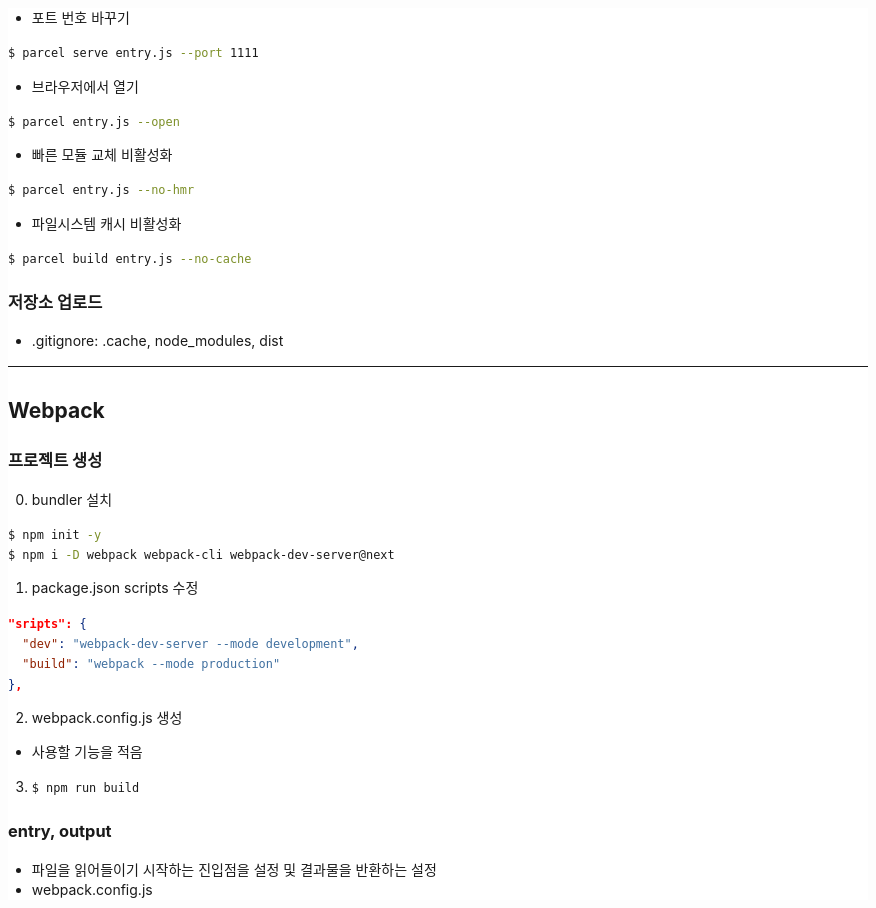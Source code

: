 - 포트 번호 바꾸기

```bash
$ parcel serve entry.js --port 1111
```

- 브라우저에서 열기

```bash
$ parcel entry.js --open
```

- 빠른 모듈 교체 비활성화

```bash
$ parcel entry.js --no-hmr
```

- 파일시스템 캐시 비활성화

```bash
$ parcel build entry.js --no-cache
```

### 저장소 업로드

- .gitignore: .cache, node_modules, dist

---

## Webpack

### 프로젝트 생성

0. bundler 설치

```bash
$ npm init -y
$ npm i -D webpack webpack-cli webpack-dev-server@next
```

1. package.json scripts 수정

```json
"sripts": {
  "dev": "webpack-dev-server --mode development",
  "build": "webpack --mode production"
},
```

2. webpack.config.js 생성

- 사용할 기능을 적음

3. `$ npm run build`

### entry, output

- 파일을 읽어들이기 시작하는 진입점을 설정 및 결과물을 반환하는 설정
- webpack.config.js
